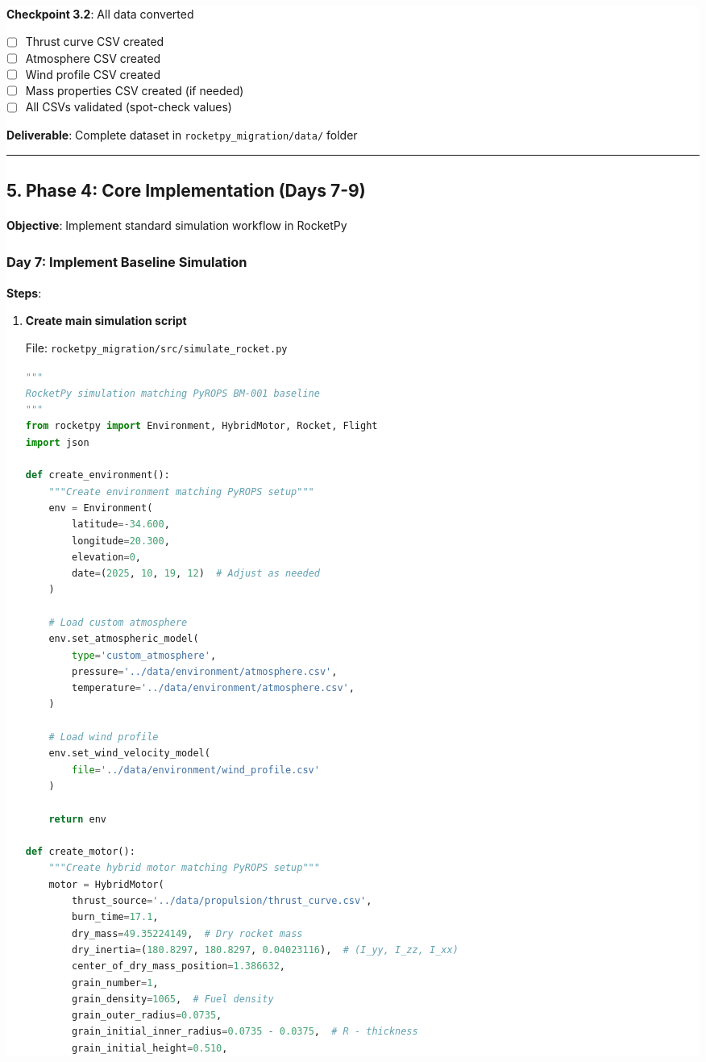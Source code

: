 **Checkpoint 3.2**: All data converted
- [ ] Thrust curve CSV created
- [ ] Atmosphere CSV created
- [ ] Wind profile CSV created
- [ ] Mass properties CSV created (if needed)
- [ ] All CSVs validated (spot-check values)

**Deliverable**: Complete dataset in `rocketpy_migration/data/` folder

---

## 5. Phase 4: Core Implementation (Days 7-9)

**Objective**: Implement standard simulation workflow in RocketPy

### Day 7: Implement Baseline Simulation

**Steps**:

1. **Create main simulation script**

   File: `rocketpy_migration/src/simulate_rocket.py`

   ```python
   """
   RocketPy simulation matching PyROPS BM-001 baseline
   """
   from rocketpy import Environment, HybridMotor, Rocket, Flight
   import json

   def create_environment():
       """Create environment matching PyROPS setup"""
       env = Environment(
           latitude=-34.600,
           longitude=20.300,
           elevation=0,
           date=(2025, 10, 19, 12)  # Adjust as needed
       )

       # Load custom atmosphere
       env.set_atmospheric_model(
           type='custom_atmosphere',
           pressure='../data/environment/atmosphere.csv',
           temperature='../data/environment/atmosphere.csv',
       )

       # Load wind profile
       env.set_wind_velocity_model(
           file='../data/environment/wind_profile.csv'
       )

       return env

   def create_motor():
       """Create hybrid motor matching PyROPS setup"""
       motor = HybridMotor(
           thrust_source='../data/propulsion/thrust_curve.csv',
           burn_time=17.1,
           dry_mass=49.35224149,  # Dry rocket mass
           dry_inertia=(180.8297, 180.8297, 0.04023116),  # (I_yy, I_zz, I_xx)
           center_of_dry_mass_position=1.386632,
           grain_number=1,
           grain_density=1065,  # Fuel density
           grain_outer_radius=0.0735,
           grain_initial_inner_radius=0.0735 - 0.0375,  # R - thickness
           grain_initial_height=0.510,
   ```